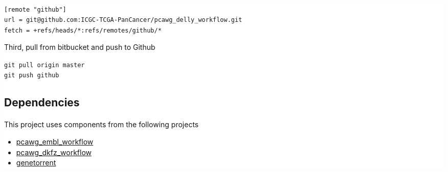     [remote "github"]
    url = git@github.com:ICGC-TCGA-PanCancer/pcawg_delly_workflow.git
    fetch = +refs/heads/*:refs/remotes/github/*

Third, pull from bitbucket and push to Github

    git pull origin master
    git push github

## Dependencies

This project uses components from the following projects

* [pcawg_embl_workflow](https://github.com/ICGC-TCGA-PanCancer/pcawg_delly_workflow)
* [pcawg_dkfz_workflow](https://github.com/ICGC-TCGA-PanCancer/dkfz_dockered_workflows)
* [genetorrent](https://cghub.ucsc.edu/software/downloads.html)
